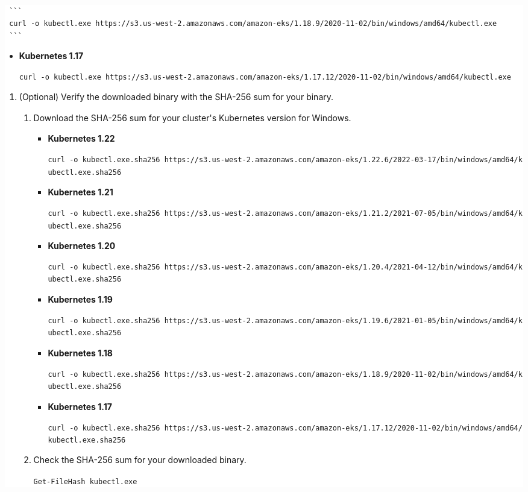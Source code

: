      ```
     curl -o kubectl.exe https://s3.us-west-2.amazonaws.com/amazon-eks/1.18.9/2020-11-02/bin/windows/amd64/kubectl.exe
     ```
   + **Kubernetes 1\.17**

     ```
     curl -o kubectl.exe https://s3.us-west-2.amazonaws.com/amazon-eks/1.17.12/2020-11-02/bin/windows/amd64/kubectl.exe
     ```

1. \(Optional\) Verify the downloaded binary with the SHA\-256 sum for your binary\.

   1. Download the SHA\-256 sum for your cluster's Kubernetes version for Windows\.
      + **Kubernetes 1\.22**

        ```
        curl -o kubectl.exe.sha256 https://s3.us-west-2.amazonaws.com/amazon-eks/1.22.6/2022-03-17/bin/windows/amd64/kubectl.exe.sha256
        ```
      + **Kubernetes 1\.21**

        ```
        curl -o kubectl.exe.sha256 https://s3.us-west-2.amazonaws.com/amazon-eks/1.21.2/2021-07-05/bin/windows/amd64/kubectl.exe.sha256
        ```
      + **Kubernetes 1\.20**

        ```
        curl -o kubectl.exe.sha256 https://s3.us-west-2.amazonaws.com/amazon-eks/1.20.4/2021-04-12/bin/windows/amd64/kubectl.exe.sha256
        ```
      + **Kubernetes 1\.19**

        ```
        curl -o kubectl.exe.sha256 https://s3.us-west-2.amazonaws.com/amazon-eks/1.19.6/2021-01-05/bin/windows/amd64/kubectl.exe.sha256
        ```
      + **Kubernetes 1\.18**

        ```
        curl -o kubectl.exe.sha256 https://s3.us-west-2.amazonaws.com/amazon-eks/1.18.9/2020-11-02/bin/windows/amd64/kubectl.exe.sha256
        ```
      + **Kubernetes 1\.17**

        ```
        curl -o kubectl.exe.sha256 https://s3.us-west-2.amazonaws.com/amazon-eks/1.17.12/2020-11-02/bin/windows/amd64/kubectl.exe.sha256
        ```

   1. Check the SHA\-256 sum for your downloaded binary\.

      ```
      Get-FileHash kubectl.exe
      ```
